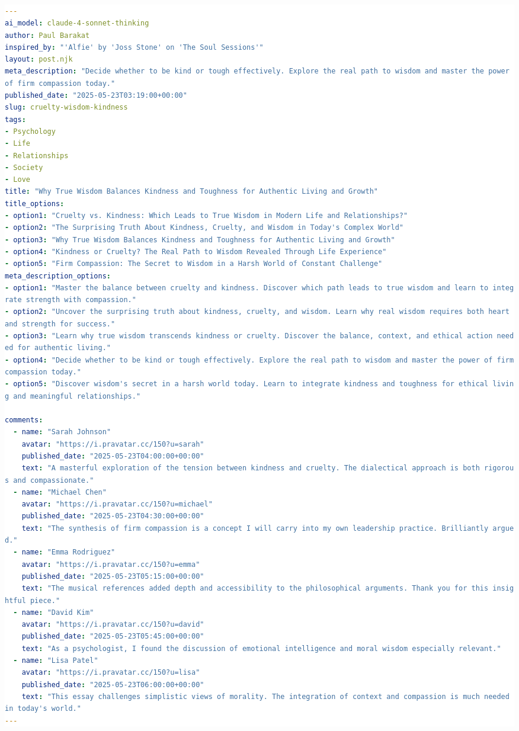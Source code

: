 ```yaml
---
ai_model: claude-4-sonnet-thinking
author: Paul Barakat
inspired_by: "'Alfie' by 'Joss Stone' on 'The Soul Sessions'"
layout: post.njk
meta_description: "Decide whether to be kind or tough effectively. Explore the real path to wisdom and master the power of firm compassion today."
published_date: "2025-05-23T03:19:00+00:00"
slug: cruelty-wisdom-kindness
tags:
- Psychology
- Life
- Relationships
- Society
- Love
title: "Why True Wisdom Balances Kindness and Toughness for Authentic Living and Growth"
title_options:
- option1: "Cruelty vs. Kindness: Which Leads to True Wisdom in Modern Life and Relationships?"
- option2: "The Surprising Truth About Kindness, Cruelty, and Wisdom in Today's Complex World"
- option3: "Why True Wisdom Balances Kindness and Toughness for Authentic Living and Growth"
- option4: "Kindness or Cruelty? The Real Path to Wisdom Revealed Through Life Experience"
- option5: "Firm Compassion: The Secret to Wisdom in a Harsh World of Constant Challenge"
meta_description_options:
- option1: "Master the balance between cruelty and kindness. Discover which path leads to true wisdom and learn to integrate strength with compassion."
- option2: "Uncover the surprising truth about kindness, cruelty, and wisdom. Learn why real wisdom requires both heart and strength for success."
- option3: "Learn why true wisdom transcends kindness or cruelty. Discover the balance, context, and ethical action needed for authentic living."
- option4: "Decide whether to be kind or tough effectively. Explore the real path to wisdom and master the power of firm compassion today."
- option5: "Discover wisdom's secret in a harsh world today. Learn to integrate kindness and toughness for ethical living and meaningful relationships."

comments:
  - name: "Sarah Johnson"
    avatar: "https://i.pravatar.cc/150?u=sarah"
    published_date: "2025-05-23T04:00:00+00:00"
    text: "A masterful exploration of the tension between kindness and cruelty. The dialectical approach is both rigorous and compassionate."
  - name: "Michael Chen"
    avatar: "https://i.pravatar.cc/150?u=michael"
    published_date: "2025-05-23T04:30:00+00:00"
    text: "The synthesis of firm compassion is a concept I will carry into my own leadership practice. Brilliantly argued."
  - name: "Emma Rodriguez"
    avatar: "https://i.pravatar.cc/150?u=emma"
    published_date: "2025-05-23T05:15:00+00:00"
    text: "The musical references added depth and accessibility to the philosophical arguments. Thank you for this insightful piece."
  - name: "David Kim"
    avatar: "https://i.pravatar.cc/150?u=david"
    published_date: "2025-05-23T05:45:00+00:00"
    text: "As a psychologist, I found the discussion of emotional intelligence and moral wisdom especially relevant."
  - name: "Lisa Patel"
    avatar: "https://i.pravatar.cc/150?u=lisa"
    published_date: "2025-05-23T06:00:00+00:00"
    text: "This essay challenges simplistic views of morality. The integration of context and compassion is much needed in today's world." 
---
```
